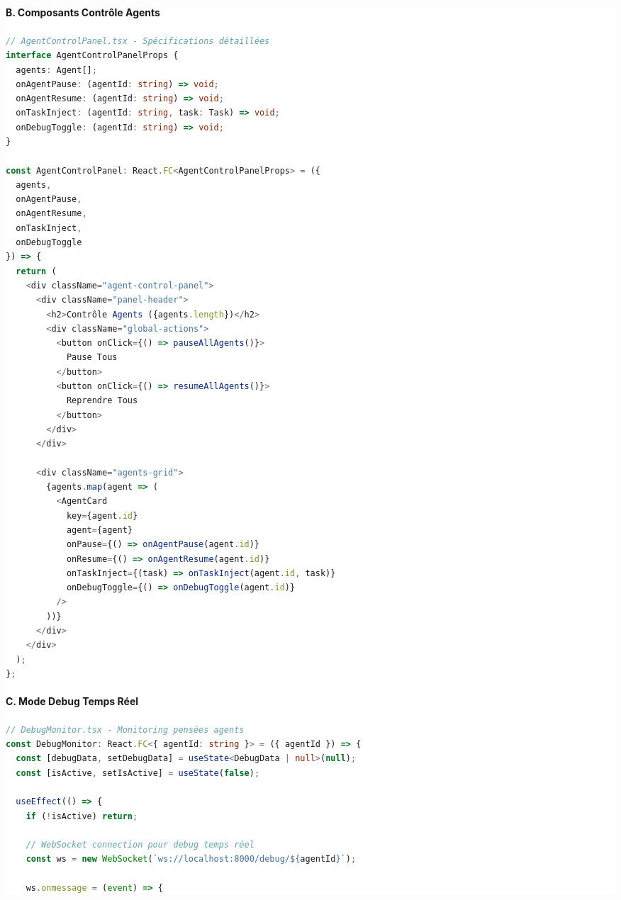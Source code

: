 
#### B. Composants Contrôle Agents
```typescript
// AgentControlPanel.tsx - Spécifications détaillées
interface AgentControlPanelProps {
  agents: Agent[];
  onAgentPause: (agentId: string) => void;
  onAgentResume: (agentId: string) => void;
  onTaskInject: (agentId: string, task: Task) => void;
  onDebugToggle: (agentId: string) => void;
}

const AgentControlPanel: React.FC<AgentControlPanelProps> = ({
  agents,
  onAgentPause,
  onAgentResume,
  onTaskInject,
  onDebugToggle
}) => {
  return (
    <div className="agent-control-panel">
      <div className="panel-header">
        <h2>Contrôle Agents ({agents.length})</h2>
        <div className="global-actions">
          <button onClick={() => pauseAllAgents()}>
            Pause Tous
          </button>
          <button onClick={() => resumeAllAgents()}>
            Reprendre Tous
          </button>
        </div>
      </div>
      
      <div className="agents-grid">
        {agents.map(agent => (
          <AgentCard
            key={agent.id}
            agent={agent}
            onPause={() => onAgentPause(agent.id)}
            onResume={() => onAgentResume(agent.id)}
            onTaskInject={(task) => onTaskInject(agent.id, task)}
            onDebugToggle={() => onDebugToggle(agent.id)}
          />
        ))}
      </div>
    </div>
  );
};
```

#### C. Mode Debug Temps Réel
```typescript
// DebugMonitor.tsx - Monitoring pensées agents
const DebugMonitor: React.FC<{ agentId: string }> = ({ agentId }) => {
  const [debugData, setDebugData] = useState<DebugData | null>(null);
  const [isActive, setIsActive] = useState(false);

  useEffect(() => {
    if (!isActive) return;
    
    // WebSocket connection pour debug temps réel
    const ws = new WebSocket(`ws://localhost:8000/debug/${agentId}`);
    
    ws.onmessage = (event) => {
```